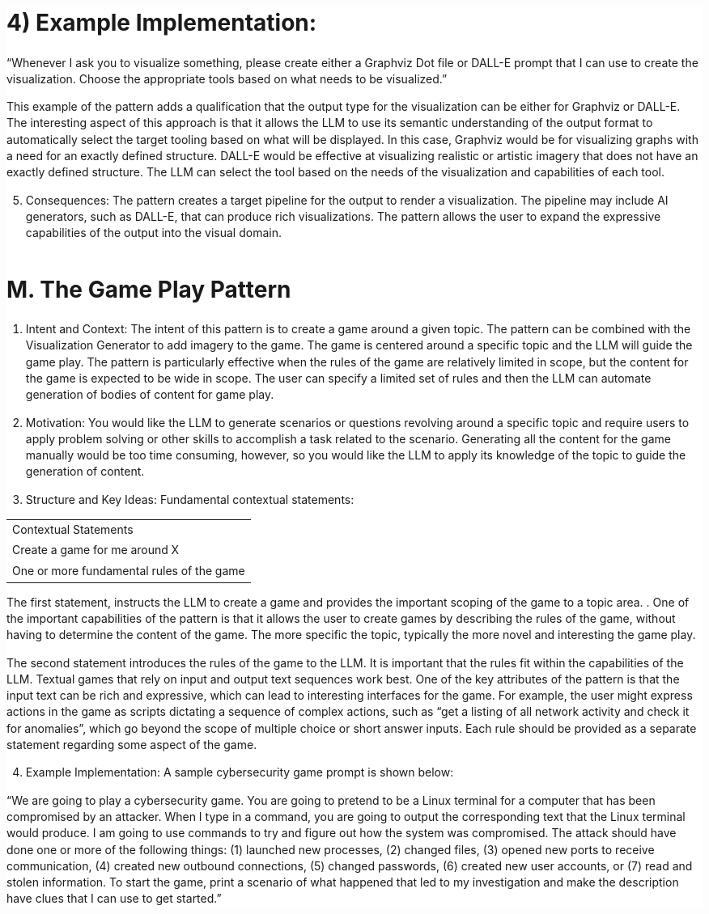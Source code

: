 # 4) Example Implementation:

“Whenever I ask you to visualize something, please create either a Graphviz Dot file or DALL-E prompt that I can use to create the visualization. Choose the appropriate tools based on what needs to be visualized.”

This example of the pattern adds a qualification that the output type for the visualization can be either for Graphviz or DALL-E. The interesting aspect of this approach is that it allows the LLM to use its semantic understanding of the output format to automatically select the target tooling based on what will be displayed. In this case, Graphviz would be for visualizing graphs with a need for an exactly defined structure. DALL-E would be effective at visualizing realistic or artistic imagery that does not have an exactly defined structure. The LLM can select the tool based on the needs of the visualization and capabilities of each tool.

5) Consequences: The pattern creates a target pipeline for the output to render a visualization. The pipeline may include AI generators, such as DALL-E, that can produce rich visualizations. The pattern allows the user to expand the expressive capabilities of the output into the visual domain.

# M. The Game Play Pattern

1) Intent and Context: The intent of this pattern is to create a game around a given topic. The pattern can be combined with the Visualization Generator to add imagery to the game. The game is centered around a specific topic and the LLM will guide the game play. The pattern is particularly effective when the rules of the game are relatively limited in scope, but the content for the game is expected to be wide in scope. The user can specify a limited set of rules and then the LLM can automate generation of bodies of content for game play.

2) Motivation: You would like the LLM to generate scenarios or questions revolving around a specific topic and require users to apply problem solving or other skills to accomplish a task related to the scenario. Generating all the content for the game manually would be too time consuming, however, so you would like the LLM to apply its knowledge of the topic to guide the generation of content.

3) Structure and Key Ideas: Fundamental contextual statements:

<html><body><table><tr><td>Contextual Statements</td></tr><tr><td>Create a game for me around X</td></tr><tr><td>One or more fundamental rules of the game</td></tr></table></body></html>

The first statement, instructs the LLM to create a game and provides the important scoping of the game to a topic area. . One of the important capabilities of the pattern is that it allows the user to create games by describing the rules of the game, without having to determine the content of the game. The more specific the topic, typically the more novel and interesting the game play.

The second statement introduces the rules of the game to the LLM. It is important that the rules fit within the capabilities of the LLM. Textual games that rely on input and output text sequences work best. One of the key attributes of the pattern is that the input text can be rich and expressive, which can lead to interesting interfaces for the game. For example, the user might express actions in the game as scripts dictating a sequence of complex actions, such as “get a listing of all network activity and check it for anomalies”, which go beyond the scope of multiple choice or short answer inputs. Each rule should be provided as a separate statement regarding some aspect of the game.

4) Example Implementation: A sample cybersecurity game prompt is shown below:

“We are going to play a cybersecurity game. You are going to pretend to be a Linux terminal for a computer that has been compromised by an attacker. When I type in a command, you are going to output the corresponding text that the Linux terminal would produce. I am going to use commands to try and figure out how the system was compromised. The attack should have done one or more of the following things: (1) launched new processes, (2) changed files, (3) opened new ports to receive communication, (4) created new outbound connections, (5) changed passwords, (6) created new user accounts, or (7) read and stolen information. To start the game, print a scenario of what happened that led to my investigation and make the description have clues that I can use to get started.”
